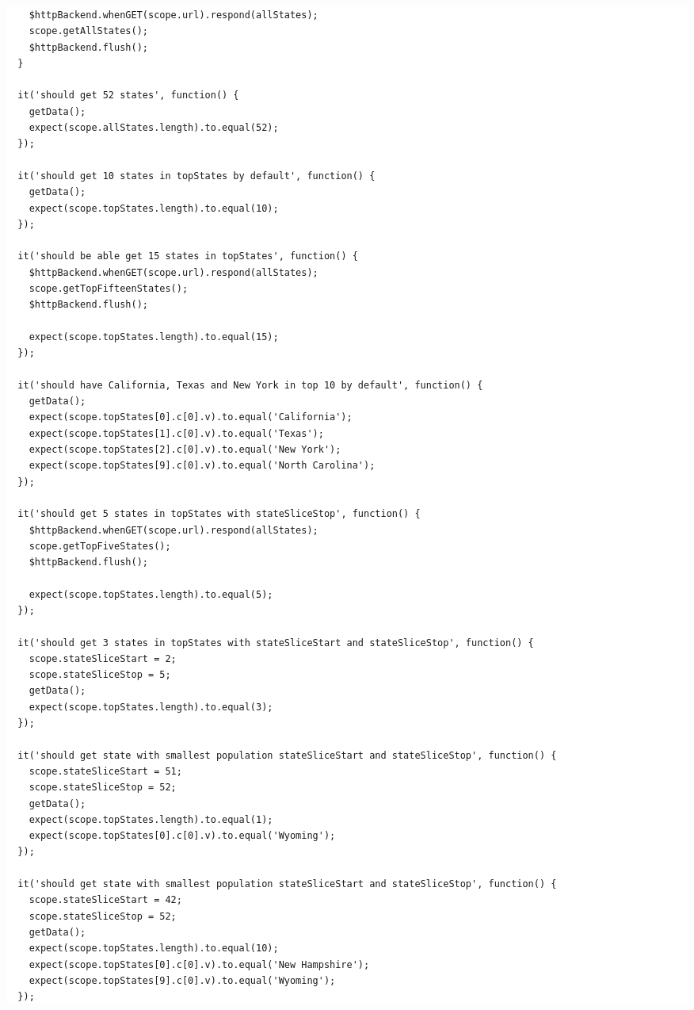 ```
    $httpBackend.whenGET(scope.url).respond(allStates);
    scope.getAllStates();
    $httpBackend.flush();
  }

  it('should get 52 states', function() {
    getData();
    expect(scope.allStates.length).to.equal(52);
  });

  it('should get 10 states in topStates by default', function() {
    getData();
    expect(scope.topStates.length).to.equal(10);
  });

  it('should be able get 15 states in topStates', function() {
    $httpBackend.whenGET(scope.url).respond(allStates);
    scope.getTopFifteenStates();
    $httpBackend.flush();

    expect(scope.topStates.length).to.equal(15);
  });

  it('should have California, Texas and New York in top 10 by default', function() {
    getData();
    expect(scope.topStates[0].c[0].v).to.equal('California');
    expect(scope.topStates[1].c[0].v).to.equal('Texas');
    expect(scope.topStates[2].c[0].v).to.equal('New York');
    expect(scope.topStates[9].c[0].v).to.equal('North Carolina');
  });

  it('should get 5 states in topStates with stateSliceStop', function() {
    $httpBackend.whenGET(scope.url).respond(allStates);
    scope.getTopFiveStates();
    $httpBackend.flush();

    expect(scope.topStates.length).to.equal(5);
  });

  it('should get 3 states in topStates with stateSliceStart and stateSliceStop', function() {
    scope.stateSliceStart = 2;
    scope.stateSliceStop = 5;
    getData();
    expect(scope.topStates.length).to.equal(3);
  });

  it('should get state with smallest population stateSliceStart and stateSliceStop', function() {
    scope.stateSliceStart = 51;
    scope.stateSliceStop = 52;
    getData();
    expect(scope.topStates.length).to.equal(1);
    expect(scope.topStates[0].c[0].v).to.equal('Wyoming');
  });

  it('should get state with smallest population stateSliceStart and stateSliceStop', function() {
    scope.stateSliceStart = 42;
    scope.stateSliceStop = 52;
    getData();
    expect(scope.topStates.length).to.equal(10);
    expect(scope.topStates[0].c[0].v).to.equal('New Hampshire');
    expect(scope.topStates[9].c[0].v).to.equal('Wyoming');
  });

```
